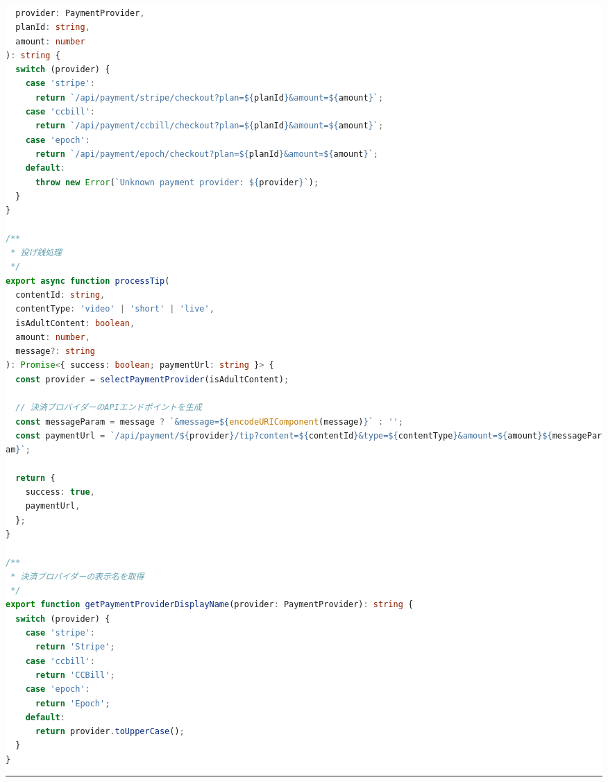 ```typescript
  provider: PaymentProvider,
  planId: string,
  amount: number
): string {
  switch (provider) {
    case 'stripe':
      return `/api/payment/stripe/checkout?plan=${planId}&amount=${amount}`;
    case 'ccbill':
      return `/api/payment/ccbill/checkout?plan=${planId}&amount=${amount}`;
    case 'epoch':
      return `/api/payment/epoch/checkout?plan=${planId}&amount=${amount}`;
    default:
      throw new Error(`Unknown payment provider: ${provider}`);
  }
}

/**
 * 投げ銭処理
 */
export async function processTip(
  contentId: string,
  contentType: 'video' | 'short' | 'live',
  isAdultContent: boolean,
  amount: number,
  message?: string
): Promise<{ success: boolean; paymentUrl: string }> {
  const provider = selectPaymentProvider(isAdultContent);

  // 決済プロバイダーのAPIエンドポイントを生成
  const messageParam = message ? `&message=${encodeURIComponent(message)}` : '';
  const paymentUrl = `/api/payment/${provider}/tip?content=${contentId}&type=${contentType}&amount=${amount}${messageParam}`;

  return {
    success: true,
    paymentUrl,
  };
}

/**
 * 決済プロバイダーの表示名を取得
 */
export function getPaymentProviderDisplayName(provider: PaymentProvider): string {
  switch (provider) {
    case 'stripe':
      return 'Stripe';
    case 'ccbill':
      return 'CCBill';
    case 'epoch':
      return 'Epoch';
    default:
      return provider.toUpperCase();
  }
}
```

---